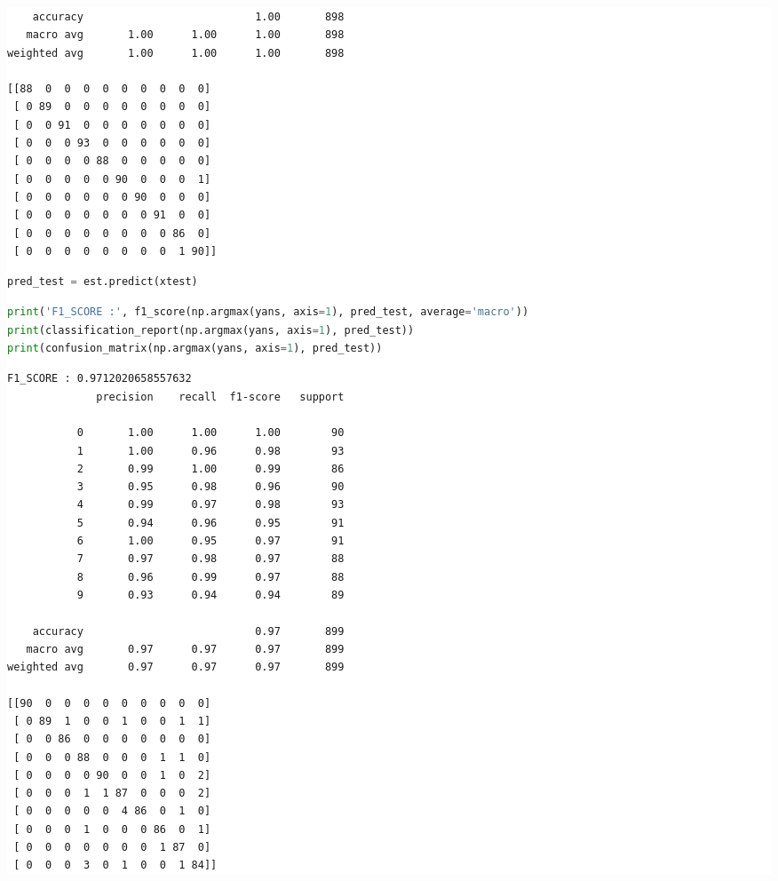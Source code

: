         accuracy                           1.00       898
       macro avg       1.00      1.00      1.00       898
    weighted avg       1.00      1.00      1.00       898
    
    [[88  0  0  0  0  0  0  0  0  0]
     [ 0 89  0  0  0  0  0  0  0  0]
     [ 0  0 91  0  0  0  0  0  0  0]
     [ 0  0  0 93  0  0  0  0  0  0]
     [ 0  0  0  0 88  0  0  0  0  0]
     [ 0  0  0  0  0 90  0  0  0  1]
     [ 0  0  0  0  0  0 90  0  0  0]
     [ 0  0  0  0  0  0  0 91  0  0]
     [ 0  0  0  0  0  0  0  0 86  0]
     [ 0  0  0  0  0  0  0  0  1 90]]



```python
pred_test = est.predict(xtest)
```


```python
print('F1_SCORE :', f1_score(np.argmax(yans, axis=1), pred_test, average='macro'))
print(classification_report(np.argmax(yans, axis=1), pred_test))
print(confusion_matrix(np.argmax(yans, axis=1), pred_test))
```

    F1_SCORE : 0.9712020658557632
                  precision    recall  f1-score   support
    
               0       1.00      1.00      1.00        90
               1       1.00      0.96      0.98        93
               2       0.99      1.00      0.99        86
               3       0.95      0.98      0.96        90
               4       0.99      0.97      0.98        93
               5       0.94      0.96      0.95        91
               6       1.00      0.95      0.97        91
               7       0.97      0.98      0.97        88
               8       0.96      0.99      0.97        88
               9       0.93      0.94      0.94        89
    
        accuracy                           0.97       899
       macro avg       0.97      0.97      0.97       899
    weighted avg       0.97      0.97      0.97       899
    
    [[90  0  0  0  0  0  0  0  0  0]
     [ 0 89  1  0  0  1  0  0  1  1]
     [ 0  0 86  0  0  0  0  0  0  0]
     [ 0  0  0 88  0  0  0  1  1  0]
     [ 0  0  0  0 90  0  0  1  0  2]
     [ 0  0  0  1  1 87  0  0  0  2]
     [ 0  0  0  0  0  4 86  0  1  0]
     [ 0  0  0  1  0  0  0 86  0  1]
     [ 0  0  0  0  0  0  0  1 87  0]
     [ 0  0  0  3  0  1  0  0  1 84]]



```python

```
